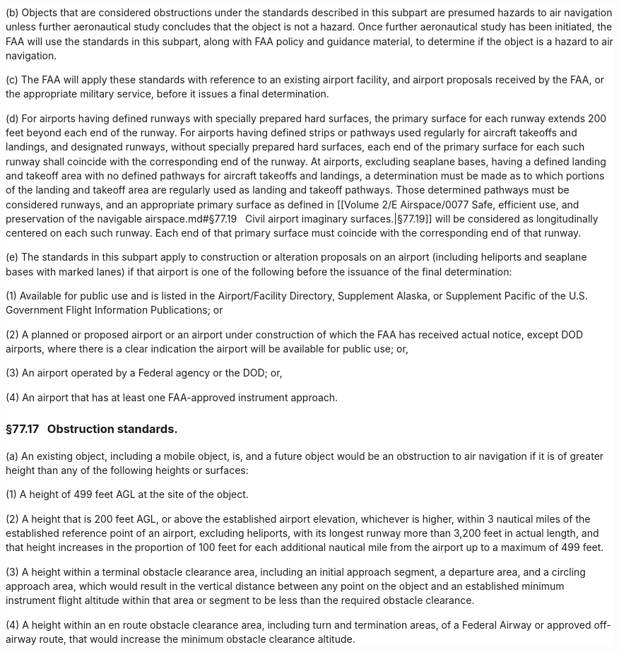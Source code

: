 \(b\) Objects that are considered obstructions under the standards described in this subpart are presumed hazards to air navigation unless further aeronautical study concludes that the object is not a hazard. Once further aeronautical study has been initiated, the FAA will use the standards in this subpart, along with FAA policy and guidance material, to determine if the object is a hazard to air navigation.

\(c\) The FAA will apply these standards with reference to an existing airport facility, and airport proposals received by the FAA, or the appropriate military service, before it issues a final determination.

\(d\) For airports having defined runways with specially prepared hard surfaces, the primary surface for each runway extends 200 feet beyond each end of the runway. For airports having defined strips or pathways used regularly for aircraft takeoffs and landings, and designated runways, without specially prepared hard surfaces, each end of the primary surface for each such runway shall coincide with the corresponding end of the runway. At airports, excluding seaplane bases, having a defined landing and takeoff area with no defined pathways for aircraft takeoffs and landings, a determination must be made as to which portions of the landing and takeoff area are regularly used as landing and takeoff pathways. Those determined pathways must be considered runways, and an appropriate primary surface as defined in [[Volume 2/E Airspace/0077 Safe, efficient use, and preservation of the navigable airspace.md#§77.19   Civil airport imaginary surfaces.|§77.19]] will be considered as longitudinally centered on each such runway. Each end of that primary surface must coincide with the corresponding end of that runway.

\(e\) The standards in this subpart apply to construction or alteration proposals on an airport (including heliports and seaplane bases with marked lanes) if that airport is one of the following before the issuance of the final determination:

\(1\) Available for public use and is listed in the Airport/Facility Directory, Supplement Alaska, or Supplement Pacific of the U.S. Government Flight Information Publications; or

\(2\) A planned or proposed airport or an airport under construction of which the FAA has received actual notice, except DOD airports, where there is a clear indication the airport will be available for public use; or,

\(3\) An airport operated by a Federal agency or the DOD; or,

\(4\) An airport that has at least one FAA-approved instrument approach.

### §77.17   Obstruction standards.

\(a\) An existing object, including a mobile object, is, and a future object would be an obstruction to air navigation if it is of greater height than any of the following heights or surfaces:

\(1\) A height of 499 feet AGL at the site of the object.

\(2\) A height that is 200 feet AGL, or above the established airport elevation, whichever is higher, within 3 nautical miles of the established reference point of an airport, excluding heliports, with its longest runway more than 3,200 feet in actual length, and that height increases in the proportion of 100 feet for each additional nautical mile from the airport up to a maximum of 499 feet.

\(3\) A height within a terminal obstacle clearance area, including an initial approach segment, a departure area, and a circling approach area, which would result in the vertical distance between any point on the object and an established minimum instrument flight altitude within that area or segment to be less than the required obstacle clearance.

\(4\) A height within an en route obstacle clearance area, including turn and termination areas, of a Federal Airway or approved off-airway route, that would increase the minimum obstacle clearance altitude.
